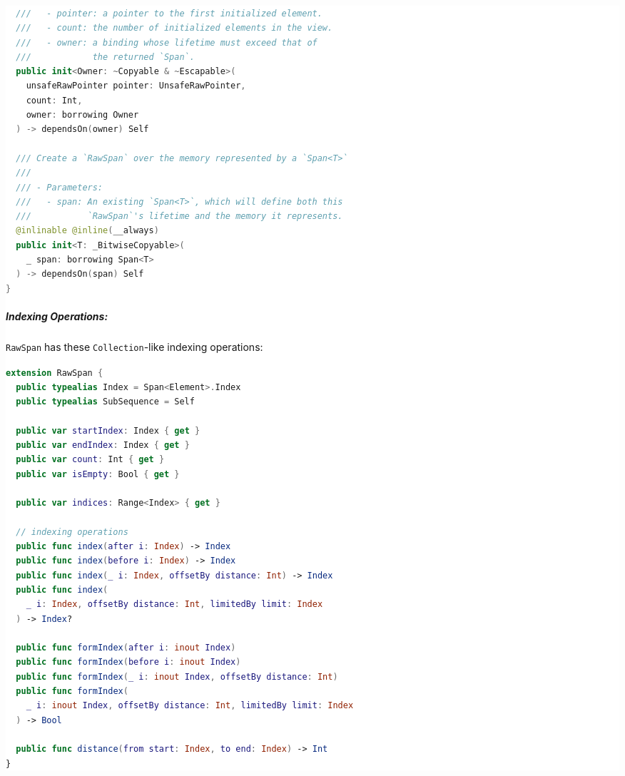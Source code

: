 ```swift
  ///   - pointer: a pointer to the first initialized element.
  ///   - count: the number of initialized elements in the view.
  ///   - owner: a binding whose lifetime must exceed that of
  ///            the returned `Span`.
  public init<Owner: ~Copyable & ~Escapable>(
    unsafeRawPointer pointer: UnsafeRawPointer,
    count: Int,
    owner: borrowing Owner
  ) -> dependsOn(owner) Self

  /// Create a `RawSpan` over the memory represented by a `Span<T>`
  ///
  /// - Parameters:
  ///   - span: An existing `Span<T>`, which will define both this
  ///           `RawSpan`'s lifetime and the memory it represents.
  @inlinable @inline(__always)
  public init<T: _BitwiseCopyable>(
    _ span: borrowing Span<T>
  ) -> dependsOn(span) Self
}
```

##### Indexing Operations:

`RawSpan` has these `Collection`-like indexing operations:

```swift
extension RawSpan {
  public typealias Index = Span<Element>.Index
  public typealias SubSequence = Self

  public var startIndex: Index { get }
  public var endIndex: Index { get }
  public var count: Int { get }
  public var isEmpty: Bool { get }

  public var indices: Range<Index> { get }

  // indexing operations
  public func index(after i: Index) -> Index
  public func index(before i: Index) -> Index
  public func index(_ i: Index, offsetBy distance: Int) -> Index
  public func index(
    _ i: Index, offsetBy distance: Int, limitedBy limit: Index
  ) -> Index?

  public func formIndex(after i: inout Index)
  public func formIndex(before i: inout Index)
  public func formIndex(_ i: inout Index, offsetBy distance: Int)
  public func formIndex(
    _ i: inout Index, offsetBy distance: Int, limitedBy limit: Index
  ) -> Bool

  public func distance(from start: Index, to end: Index) -> Int
}
```
